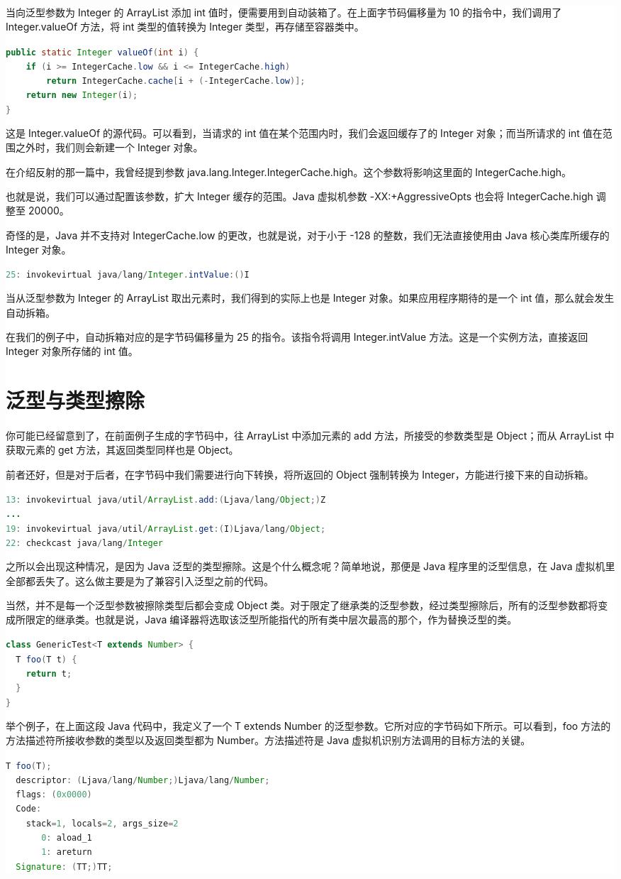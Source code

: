 当向泛型参数为 Integer 的 ArrayList 添加 int 值时，便需要用到自动装箱了。在上面字节码偏移量为 10 的指令中，我们调用了 Integer.valueOf 方法，将 int 类型的值转换为 Integer 类型，再存储至容器类中。

```java
public static Integer valueOf(int i) {
    if (i >= IntegerCache.low && i <= IntegerCache.high)
        return IntegerCache.cache[i + (-IntegerCache.low)];
    return new Integer(i);
}
```

这是 Integer.valueOf 的源代码。可以看到，当请求的 int 值在某个范围内时，我们会返回缓存了的 Integer 对象；而当所请求的 int 值在范围之外时，我们则会新建一个 Integer 对象。

在介绍反射的那一篇中，我曾经提到参数 java.lang.Integer.IntegerCache.high。这个参数将影响这里面的 IntegerCache.high。

也就是说，我们可以通过配置该参数，扩大 Integer 缓存的范围。Java 虚拟机参数 -XX:+AggressiveOpts 也会将 IntegerCache.high 调整至 20000。

奇怪的是，Java 并不支持对 IntegerCache.low 的更改，也就是说，对于小于 -128 的整数，我们无法直接使用由 Java 核心类库所缓存的 Integer 对象。

```java
25: invokevirtual java/lang/Integer.intValue:()I
```

当从泛型参数为 Integer 的 ArrayList 取出元素时，我们得到的实际上也是 Integer 对象。如果应用程序期待的是一个 int 值，那么就会发生自动拆箱。

在我们的例子中，自动拆箱对应的是字节码偏移量为 25 的指令。该指令将调用 Integer.intValue 方法。这是一个实例方法，直接返回 Integer 对象所存储的 int 值。

# 泛型与类型擦除
你可能已经留意到了，在前面例子生成的字节码中，往 ArrayList 中添加元素的 add 方法，所接受的参数类型是 Object；而从 ArrayList 中获取元素的 get 方法，其返回类型同样也是 Object。

前者还好，但是对于后者，在字节码中我们需要进行向下转换，将所返回的 Object 强制转换为 Integer，方能进行接下来的自动拆箱。

```java
13: invokevirtual java/util/ArrayList.add:(Ljava/lang/Object;)Z
...
19: invokevirtual java/util/ArrayList.get:(I)Ljava/lang/Object;
22: checkcast java/lang/Integer
```

之所以会出现这种情况，是因为 Java 泛型的类型擦除。这是个什么概念呢？简单地说，那便是 Java 程序里的泛型信息，在 Java 虚拟机里全部都丢失了。这么做主要是为了兼容引入泛型之前的代码。

当然，并不是每一个泛型参数被擦除类型后都会变成 Object 类。对于限定了继承类的泛型参数，经过类型擦除后，所有的泛型参数都将变成所限定的继承类。也就是说，Java 编译器将选取该泛型所能指代的所有类中层次最高的那个，作为替换泛型的类。

```java
class GenericTest<T extends Number> {
  T foo(T t) {
    return t;
  }
}
```

举个例子，在上面这段 Java 代码中，我定义了一个 T extends Number 的泛型参数。它所对应的字节码如下所示。可以看到，foo 方法的方法描述符所接收参数的类型以及返回类型都为 Number。方法描述符是 Java 虚拟机识别方法调用的目标方法的关键。

```java
T foo(T);
  descriptor: (Ljava/lang/Number;)Ljava/lang/Number;
  flags: (0x0000)
  Code:
    stack=1, locals=2, args_size=2
       0: aload_1
       1: areturn
  Signature: (TT;)TT;
```

